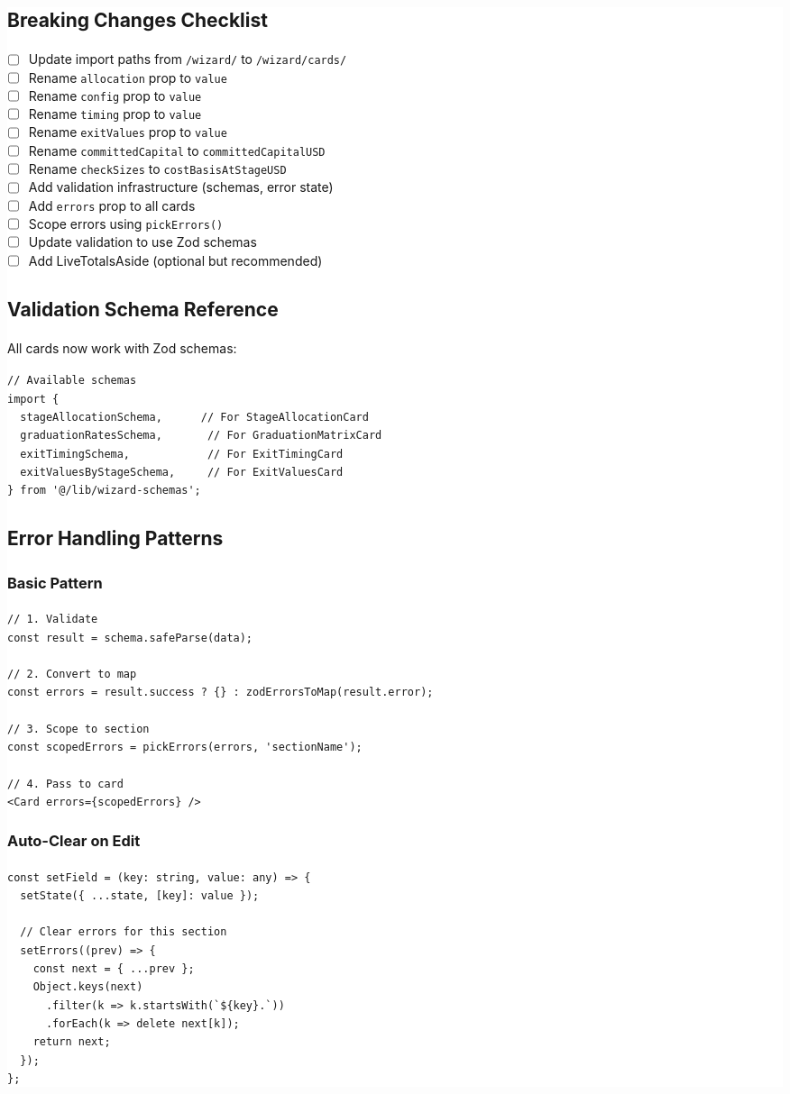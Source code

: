 ## Breaking Changes Checklist

- [ ] Update import paths from `/wizard/` to `/wizard/cards/`
- [ ] Rename `allocation` prop to `value`
- [ ] Rename `config` prop to `value`
- [ ] Rename `timing` prop to `value`
- [ ] Rename `exitValues` prop to `value`
- [ ] Rename `committedCapital` to `committedCapitalUSD`
- [ ] Rename `checkSizes` to `costBasisAtStageUSD`
- [ ] Add validation infrastructure (schemas, error state)
- [ ] Add `errors` prop to all cards
- [ ] Scope errors using `pickErrors()`
- [ ] Update validation to use Zod schemas
- [ ] Add LiveTotalsAside (optional but recommended)

## Validation Schema Reference

All cards now work with Zod schemas:

```tsx
// Available schemas
import {
  stageAllocationSchema,      // For StageAllocationCard
  graduationRatesSchema,       // For GraduationMatrixCard
  exitTimingSchema,            // For ExitTimingCard
  exitValuesByStageSchema,     // For ExitValuesCard
} from '@/lib/wizard-schemas';
```

## Error Handling Patterns

### Basic Pattern
```tsx
// 1. Validate
const result = schema.safeParse(data);

// 2. Convert to map
const errors = result.success ? {} : zodErrorsToMap(result.error);

// 3. Scope to section
const scopedErrors = pickErrors(errors, 'sectionName');

// 4. Pass to card
<Card errors={scopedErrors} />
```

### Auto-Clear on Edit
```tsx
const setField = (key: string, value: any) => {
  setState({ ...state, [key]: value });

  // Clear errors for this section
  setErrors((prev) => {
    const next = { ...prev };
    Object.keys(next)
      .filter(k => k.startsWith(`${key}.`))
      .forEach(k => delete next[k]);
    return next;
  });
};
```
